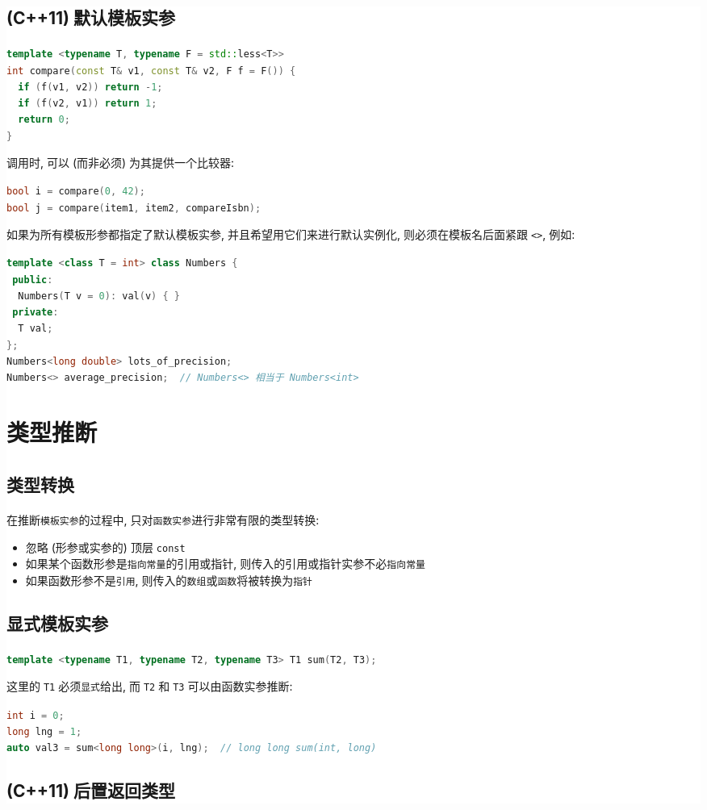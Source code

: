 ## (C++11) 默认模板实参
```cpp
template <typename T, typename F = std::less<T>>
int compare(const T& v1, const T& v2, F f = F()) {
  if (f(v1, v2)) return -1;
  if (f(v2, v1)) return 1;
  return 0;
}
```
调用时, 可以 (而非必须) 为其提供一个比较器:

```cpp
bool i = compare(0, 42);
bool j = compare(item1, item2, compareIsbn);
```

如果为所有模板形参都指定了默认模板实参, 并且希望用它们来进行默认实例化, 则必须在模板名后面紧跟 `<>`, 例如:

```cpp
template <class T = int> class Numbers {
 public:
  Numbers(T v = 0): val(v) { }
 private:
  T val; 
};
Numbers<long double> lots_of_precision;
Numbers<> average_precision;  // Numbers<> 相当于 Numbers<int>
```

# 类型推断

## 类型转换
在推断`模板实参`的过程中, 只对`函数实参`进行非常有限的类型转换:

- 忽略 (形参或实参的) 顶层 `const`
- 如果某个函数形参是`指向常量`的引用或指针, 则传入的引用或指针实参不必`指向常量`
- 如果函数形参不是`引用`, 则传入的`数组`或`函数`将被转换为`指针`
  

## 显式模板实参
```cpp
template <typename T1, typename T2, typename T3> T1 sum(T2, T3);
```
这里的 `T1` 必须`显式`给出, 而 `T2` 和 `T3` 可以由函数实参推断:
```cpp
int i = 0;
long lng = 1;
auto val3 = sum<long long>(i, lng);  // long long sum(int, long)
```

## (C++11) 后置返回类型
